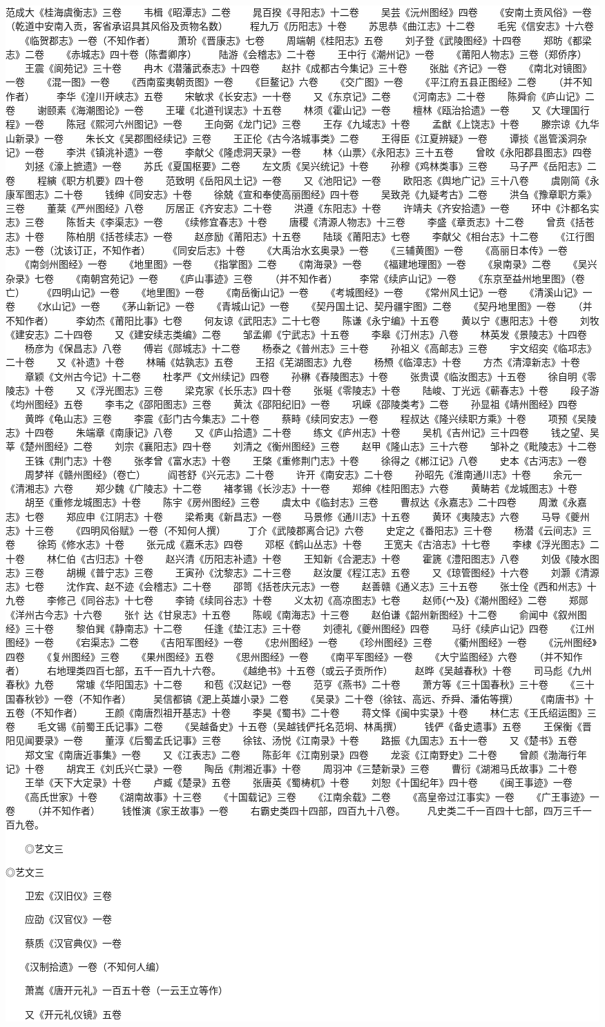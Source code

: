 范成大《桂海虞衡志》三卷 　　韦楫《昭潭志》二卷 　　晁百揆《寻阳志》十二卷 　　吴芸《沅州图经》四卷 　　《安南土贡风俗》一卷（乾道中安南入贡，客省承诏具其风俗及贡物名数） 　　程九万《历阳志》十卷 　　苏思恭《曲江志》十二卷 　　毛宪《信安志》十六卷 　　《临贺郡志》一卷（不知作者） 　　萧玠《晋康志》七卷 　　周端朝《桂阳志》五卷 　　刘子登《武陵图经》十四卷 　　郑昉《都梁志》二卷 　　《赤城志》四十卷（陈耆卿序） 　　陆游《会稽志》二十卷 　　王中行《潮州记》一卷 　　《莆阳人物志》三卷（郑侨序） 　　王震《阆苑记》三十卷 　　冉木《潜藩武泰志》十四卷 　　赵抃《成都古今集记》三十卷 　　张朏《齐记》一卷 　　《南北对镜图》一卷 　　《混一图》一卷 　　《西南蛮夷朝贡图》一卷 　　《巨鳌记》六卷 　　《交广图》一卷 　　《平江府五县正图经》二卷 　　（并不知作者） 　　李华《湟川开峡志》五卷 　　宋敏求《长安志》一十卷 　　又《东京记》二卷 　　《河南志》二十卷 　　陈舜俞《庐山记》二卷 　　谢颐素《海潮图论》一卷 　　王瓘《北道刊误志》十五卷 　　林须《霍山记》一卷 　　檀林《瓯治拾遗》一卷 　　又《大理国行程》一卷 　　陈冠《熙河六州图记》一卷 　　王向弼《龙门记》三卷 　　王存《九域志》十卷 　　孟猷《上饶志》十卷 　　滕宗谅《九华山新录》一卷 　　朱长文《吴郡图经续记》三卷 　　王正伦《古今洛城事类》二卷 　　王得臣《江夏辨疑》一卷 　　谭掞《邕管溪洞杂记》一卷 　　李洪《镇洮补遗》一卷 　　李献父《隆虑洞天录》一卷 　　林〈山票〉《永阳志》三十五卷 　　曾旼《永阳郡县图志》四卷 　　刘拯《濠上摭遗》一卷 　　苏氏《夏国枢要》二卷 　　左文质《吴兴统记》十卷 　　孙穆《鸡林类事》三卷 　　马子严《岳阳志》二卷 　　程縯《职方机要》四十卷 　　范致明《岳阳风土记》一卷 　　又《池阳记》一卷 　　欧阳忞《舆地广记》三十八卷 　　虞刚简《永康军图志》二十卷 　　钱绅《同安志》十卷 　　徐兢《宣和奉使高丽图经》四十卷 　　吴致尧《九疑考古》二卷 　　洪刍《豫章职方乘》三卷 　　董棻《严州图经》八卷 　　厉居正《齐安志》二十卷 　　洪遵《东阳志》十卷 　　许靖夫《齐安拾遗》一卷 　　环中《汴都名实志》三卷 　　陈哲夫《李渠志》一卷 　　《续修宜春志》十卷 　　唐稷《清源人物志》十三卷 　　李盛《章贡志》十二卷 　　曾贲《括苍志》十卷 　　陈柏朋《括苍续志》一卷 　　赵彦励《莆阳志》十五卷 　　陆琰《莆阳志》七卷 　　李献父《相台志》十二卷 　　《江行图志》一卷（沈该订正，不知作者） 　　《同安后志》十卷 　　《大禹治水玄奥录》一卷 　　《三辅黄图》一卷 　　《高丽日本传》一卷 　　《南剑州图经》一卷 　　《地里图》一卷 　　《指掌图》二卷 　　《南海录》一卷 　　《福建地理图》一卷 　　《泉南录》二卷 　　《吴兴杂录》七卷 　　《南朝宫苑记》一卷 　　《庐山事迹》三卷 　　（并不知作者） 　　李常《续庐山记》一卷 　　《东京至益州地里图》（卷亡） 　　《四明山记》一卷 　　《地里图》一卷 　　《南岳衡山记》一卷 　　《考城图经》一卷 　　《常州风土记》一卷 　　《清溪山记》一卷 　　《水山记》一卷 　　《茅山新记》一卷 　　《青城山记》一卷 　　《契丹国土记、契丹疆宇图》二卷 　　《契丹地里图》一卷 　　（并不知作者） 　　李幼杰《莆阳比事》七卷 　　何友谅《武阳志》二十七卷 　　陈谦《永宁编》十五卷 　　黄以宁《惠阳志》十卷 　　刘牧《建安志》二十四卷 　　又《建安续志类编》二卷 　　邹孟卿《宁武志》十五卷 　　李皋《汀州志》八卷 　　林英发《景陵志》十四卷 　　杨彦为《保昌志》八卷 　　傅岩《郧城志》十二卷 　　杨泰之《普州志》三十卷 　　孙祖义《高邮志》三卷 　　宇文绍奕《临邛志》二十卷 　　又《补遗》十卷 　　林晡《姑孰志》五卷 　　王招《芜湖图志》九卷 　　杨槱《临漳志》十卷 　　方杰《清漳新志》十卷 　　章颖《文州古今记》十二卷 　　杜孝严《文州续记》四卷 　　孙楙《舂陵图志》十卷 　　张贵谟《临汝图志》十五卷 　　徐自明《零陵志》十卷 　　又《浮光图志》三卷 　　梁克家《长乐志》四十卷 　　张埏《零陵志》十卷 　　陆峻、丁光远《蕲春志》十卷 　　段子游《均州图经》五卷 　　李韦之《邵阳图志》三卷 　　黄汰《邵阳纪旧》一卷 　　巩嵘《邵陵类考》二卷 　　孙显祖《靖州图经》四卷 　　黄晔《龟山志》三卷 　　李震《彭门古今集志》二十卷 　　蔡畤《续同安志》一卷 　　程叔达《隆兴续职方乘》十卷 　　项预《吴陵志》十四卷 　　朱端章《南康记》八卷 　　又《庐山拾遗》二十卷 　　练文《庐州志》十卷 　　吴机《吉州记》三十四卷 　　钱之望、吴莘《楚州图经》二卷 　　刘宗《襄阳志》四十卷 　　刘清之《衡州图经》三卷 　　赵甲《隆山志》三十六卷 　　邹补之《毗陵志》十二卷 　　王铢《荆门志》十卷 　　张孝曾《富水志》十卷 　　王棨《重修荆门志》十卷 　　徐得之《郴江记》八卷 　　史本《古沔志》一卷 　　周梦祥《赣州图经》（卷亡） 　　阎苍舒《兴元志》二十卷 　　许开《南安志》二十卷 　　孙昭先《淮南通川志》十卷 　　余元一《清湘志》六卷 　　郑少魏《广陵志》十二卷 　　褚孝锡《长沙志》十一卷 　　郑绅《桂阳图志》六卷 　　黄畴若《龙城图志》十卷 　　胡至《重修龙城图志》十卷 　　陈宇《房州图经》三卷 　　虞太中《临封志》三卷 　　曹叔达《永嘉志》二十四卷 　　周澂《永嘉志》七卷 　　郑应申《江阴志》十卷 　　梁希夷《新昌志》一卷 　　马景修《通川志》十五卷 　　黄环《夷陵志》六卷 　　马导《夔州志》十三卷 　　《四明风俗赋》一卷（不知何人撰） 　　丁介《武陵郡离合记》六卷 　　史定之《番阳志》三十卷 　　杨潜《云间志》三卷 　　徐筠《修水志》十卷 　　张元成《嘉禾志》四卷 　　邓枢《鹤山丛志》十卷 　　王宽夫《古涪志》十七卷 　　李棣《浮光图志》二十卷 　　林仁伯《古归志》十卷 　　赵兴清《历阳志补遗》十卷 　　王知新《合淝志》十卷 　　霍篪《澧阳图志》八卷 　　刘伋《陵水图志》三卷 　　胡槻《普宁志》三卷 　　王寅孙《沈黎志》二十三卷 　　赵汝厦《程江志》五卷 　　又《琼管图经》十六卷 　　刘灏《清源志》七卷 　　沈作宾、赵不迹《会稽志》二十卷 　　邵笥《括苍庆元志》一卷 　　赵善赣《通义志》三十五卷 　　张士佺《西和州志》十九卷 　　李修己《同谷志》十七卷 　　李锜《续同谷志》十卷 　　义太初《高凉图志》七卷 　　赵师{宀及}《潮州图经》二卷 　　郑郧《洋州古今志》十六卷 　　张忄达《甘泉志》十五卷 　　陈岘《南海志》十三卷 　　赵伯谦《韶州新图经》十二卷 　　俞闻中《叙州图经》三十卷 　　黎伯巽《静南志》十二卷 　　任逢《垫江志》三十卷 　　刘德礼《夔州图经》四卷 　　马纡《续庐山记》四卷 　　《江州图经》一卷 　　《宕渠志》二卷 　　《吉阳军图经》一卷 　　《忠州图经》一卷 　　《珍州图经》三卷 　　《衢州图经》一卷 　　《沅州图经》四卷 　　《复州图经》三卷 　　《果州图经》五卷 　　《思州图经》一卷 　　《南平军图经》一卷 　　《大宁监图经》六卷 　　（并不知作者） 　　右地理类四百七部，五千一百九十六卷。 　　《越绝书》十五卷（或云子贡所作） 　　赵晔《吴越春秋》十卷 　　司马彪《九州春秋》九卷 　　常璩《华阳国志》十二卷 　　和苞《汉赵记》一卷 　　范亨《燕书》二十卷 　　萧方等《三十国春秋》三十卷 　　《三十国春秋钞》一卷（不知作者） 　　吴信都镐《淝上英雄小录》二卷 　　《吴录》二十卷（徐铉、高远、乔舜、潘佑等撰） 　　《南唐书》十五卷（不知作者） 　　王颜《南唐烈祖开基志》十卷 　　李昊《蜀书》二十卷 　　蒋文怿《闽中实录》十卷 　　林仁志《王氏绍运图》三卷 　　毛文锡《前蜀王氏记事》二卷 　　《吴越备史》十五卷（吴越钱俨托名范坰、林禹撰） 　　钱俨《备史遗事》五卷 　　王保衡《晋阳见闻要录》一卷 　　董淳《后蜀孟氏记事》三卷 　　徐铉、汤悦《江南录》十卷 　　路振《九国志》五十一卷 　　又《楚书》五卷 　　郑文宝《南唐近事集》一卷 　　又《江表志》二卷 　　陈彭年《江南别录》四卷 　　龙衮《江南野史》二十卷 　　曾颜《渤海行年记》十卷 　　胡宾王《刘氏兴亡录》一卷 　　陶岳《荆湘近事》十卷 　　周羽冲《三楚新录》三卷 　　曹衍《湖湘马氏故事》二十卷 　　王举《天下大定录》十卷 　　卢臧《楚录》五卷 　　张唐英《蜀梼杌》十卷 　　刘恕《十国纪年》四十卷 　　《闽王事迹》一卷 　　《高氏世家》十卷 　　《湖南故事》十三卷 　　《十国载记》三卷 　　《江南余载》二卷 　　《高皇帝过江事实》一卷 　　《广王事迹》一卷 　　（并不知作者） 　　钱惟演《家王故事》一卷 　　右霸史类四十四部，四百九十八卷。 　　凡史类二千一百四十七部，四万三千一百九卷。

　　◎艺文三

◎艺文三

　　卫宏《汉旧仪》三卷

　　应劭《汉官仪》一卷

　　蔡质《汉官典仪》一卷

　　《汉制拾遗》一卷（不知何人编）

　　萧嵩《唐开元礼》一百五十卷（一云王立等作）

　　又《开元礼仪镜》五卷
